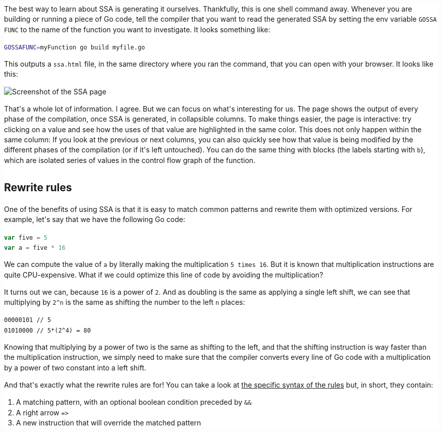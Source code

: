 The best way to learn about SSA is generating it ourselves. Thankfully, this is one shell command away. Whenever you are building or running a piece of Go code, tell the compiler that you want to read the generated SSA by setting the env variable `GOSSAFUNC` to the name of the function you want to investigate. It looks something like:

```sh
GOSSAFUNC=myFunction go build myfile.go
```

This outputs a `ssa.html` file, in the same directory where you ran the command, that you can open with your browser. It looks like this:

![Screenshot of the SSA page](/blog/2021-04-23-optimizing-go-compiler-1/ssa.png)

That's a whole lot of information. I agree. But we can focus on what's interesting for us. The page shows the output of every phase of the compilation, once SSA is generated, in collapsible columns. To make things easier, the page is interactive: try clicking on a value and see how the uses of that value are highlighted in the same color. This does not only happen within the same column: If you look at the previous or next columns, you can also quickly see how that value is being modified by the different phases of the compilation (or if it's left untouched). You can do the same thing with blocks (the labels starting with `b`), which are isolated series of values in the control flow graph of the function.

## Rewrite rules

One of the benefits of using SSA is that it is easy to match common patterns and rewrite them with optimized versions. For example, let's say that we have the following Go code:

```go
var five = 5
var a = five * 16
```

We can compute the value of `a` by literally making the multiplication `5 times 16`. But it is known that multiplication instructions are quite CPU-expensive. What if we could optimize this line of code by avoiding the multiplication?

It turns out we can, because `16` is a power of `2`. And as doubling is the same as applying a single left shift, we can see that multiplying by `2^n` is the same as shifting the number to the left `n` places:

```
00000101 // 5
01010000 // 5*(2^4) = 80
```

Knowing that multiplying by a power of two is the same as shifting to the left, and that the shifting instruction is way faster than the multiplication instruction, we simply need to make sure that the compiler converts every line of Go code with a multiplication by a power of two constant into a left shift.

And that's exactly what the rewrite rules are for! You can take a look at [the specific syntax of the rules](https://github.com/golang/go/blob/bf48163e8f2b604f3b9e83951e331cd11edd8495/src/cmd/compile/internal/ssa/gen/rulegen.go#L37-L60) but, in short, they contain:

1.  A matching pattern, with an optional boolean condition preceded by `&&`
2.  A right arrow `=>`
3.  A new instruction that will override the matched pattern
